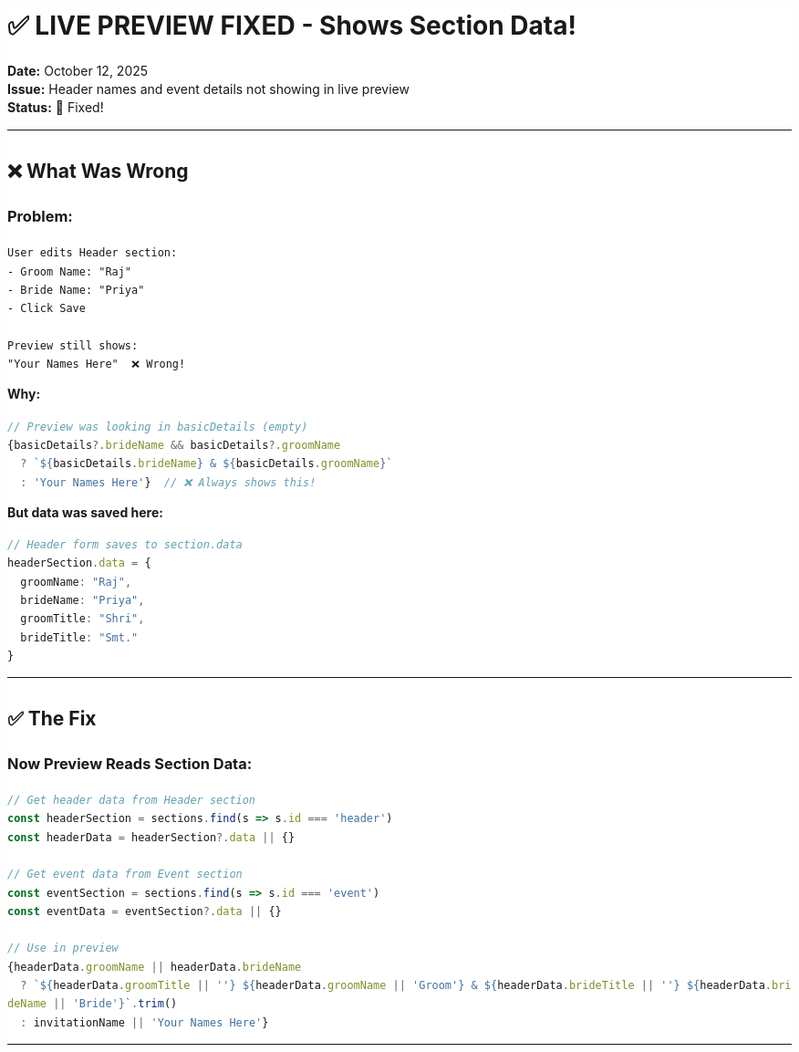 # ✅ LIVE PREVIEW FIXED - Shows Section Data!

**Date:** October 12, 2025  
**Issue:** Header names and event details not showing in live preview  
**Status:** 🎉 Fixed!

---

## ❌ **What Was Wrong**

### **Problem:**
```
User edits Header section:
- Groom Name: "Raj"
- Bride Name: "Priya"
- Click Save

Preview still shows:
"Your Names Here"  ❌ Wrong!
```

**Why:**
```typescript
// Preview was looking in basicDetails (empty)
{basicDetails?.brideName && basicDetails?.groomName
  ? `${basicDetails.brideName} & ${basicDetails.groomName}`
  : 'Your Names Here'}  // ❌ Always shows this!
```

**But data was saved here:**
```typescript
// Header form saves to section.data
headerSection.data = {
  groomName: "Raj",
  brideName: "Priya",
  groomTitle: "Shri",
  brideTitle: "Smt."
}
```

---

## ✅ **The Fix**

### **Now Preview Reads Section Data:**

```typescript
// Get header data from Header section
const headerSection = sections.find(s => s.id === 'header')
const headerData = headerSection?.data || {}

// Get event data from Event section  
const eventSection = sections.find(s => s.id === 'event')
const eventData = eventSection?.data || {}

// Use in preview
{headerData.groomName || headerData.brideName
  ? `${headerData.groomTitle || ''} ${headerData.groomName || 'Groom'} & ${headerData.brideTitle || ''} ${headerData.brideName || 'Bride'}`.trim()
  : invitationName || 'Your Names Here'}
```

---